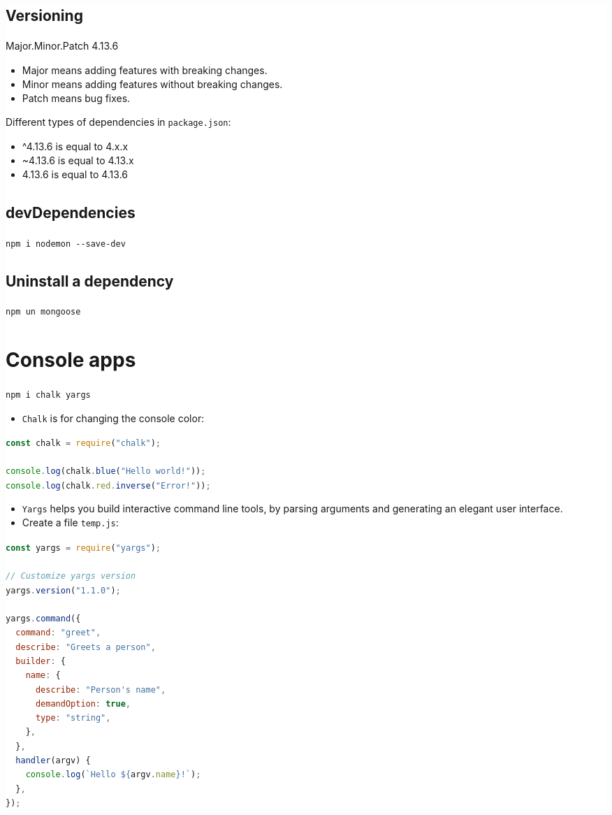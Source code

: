 ## Versioning

Major.Minor.Patch
4.13.6

- Major means adding features with breaking changes.
- Minor means adding features without breaking changes.
- Patch means bug fixes.

Different types of dependencies in `package.json`:

- ^4.13.6 is equal to 4.x.x
- ~4.13.6 is equal to 4.13.x
- 4.13.6 is equal to 4.13.6

## devDependencies

```dos
npm i nodemon --save-dev
```

## Uninstall a dependency

```dos
npm un mongoose
```

# Console apps

```dos
npm i chalk yargs
```

- `Chalk` is for changing the console color:

```js
const chalk = require("chalk");

console.log(chalk.blue("Hello world!"));
console.log(chalk.red.inverse("Error!"));
```

- `Yargs` helps you build interactive command line tools, by parsing arguments and generating an elegant user interface.
- Create a file `temp.js`:

```js
const yargs = require("yargs");

// Customize yargs version
yargs.version("1.1.0");

yargs.command({
  command: "greet",
  describe: "Greets a person",
  builder: {
    name: {
      describe: "Person's name",
      demandOption: true,
      type: "string",
    },
  },
  handler(argv) {
    console.log(`Hello ${argv.name}!`);
  },
});

```